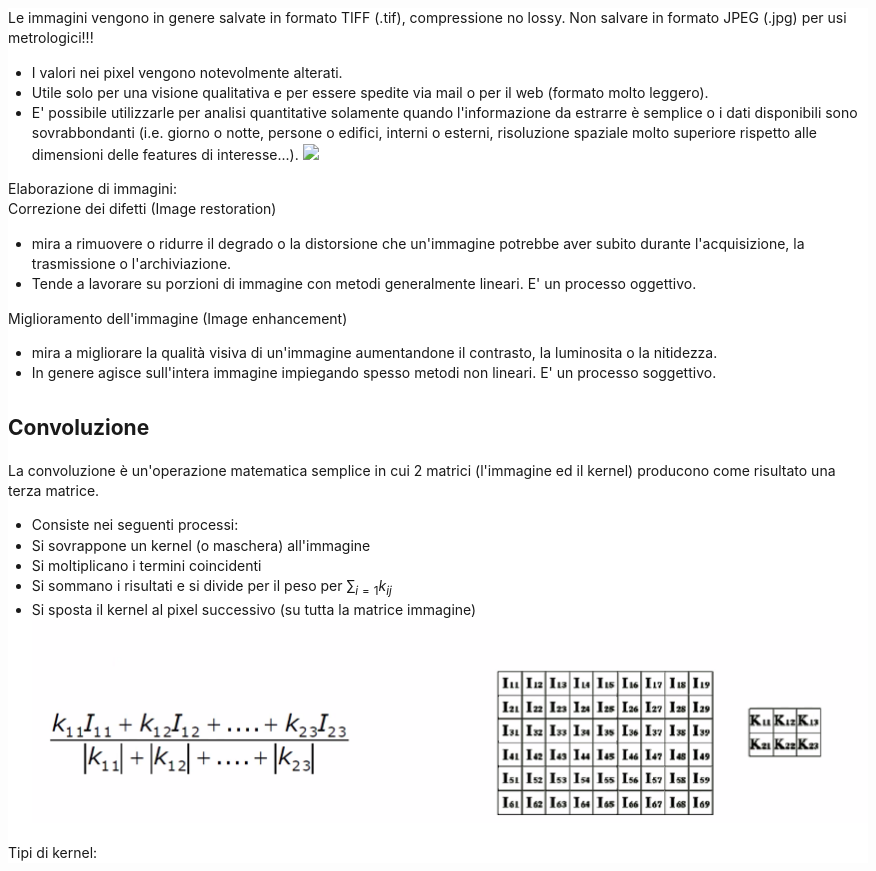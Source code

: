 Le immagini vengono in genere salvate in formato TIFF (.tif), compressione no lossy.
Non salvare in formato JPEG (.jpg) per usi metrologici!!!
- I valori nei pixel vengono notevolmente alterati.
- Utile solo per una visione qualitativa e per essere spedite via mail o per il web (formato molto leggero).
- E' possibile utilizzarle per analisi quantitative solamente quando l'informazione da estrarre è semplice o i dati disponibili sono sovrabbondanti (i.e. giorno o notte, persone o edifici, interni o esterni, risoluzione spaziale molto superiore rispetto alle dimensioni delle features di interesse...).
![](imagedimension.png)

Elaborazione di immagini: <br>
Correzione dei difetti (Image restoration)
- mira a rimuovere o ridurre il degrado o la distorsione che un'immagine potrebbe aver subito durante l'acquisizione, la trasmissione o l'archiviazione.
- Tende a lavorare su porzioni di immagine con metodi generalmente lineari. E' un processo oggettivo. 

Miglioramento dell'immagine (Image enhancement)
- mira a migliorare la qualità visiva di un'immagine aumentandone il contrasto, la luminosita o la nitidezza.
- In genere agisce sull'intera immagine impiegando spesso metodi non lineari. E' un processo soggettivo.

## Convoluzione
La convoluzione è un'operazione matematica semplice in cui 2 matrici (l'immagine ed il kernel) producono come risultato una terza matrice.
- Consiste nei seguenti processi:
- Si sovrappone un kernel (o maschera) all'immagine
- Si moltiplicano i termini coincidenti
- Si sommano i risultati e si divide per il peso per $\sum_{i=1} k_{ij}$
- Si sposta il kernel al pixel successivo (su tutta la matrice immagine)
![](convolution.png)

Tipi di kernel: <br>